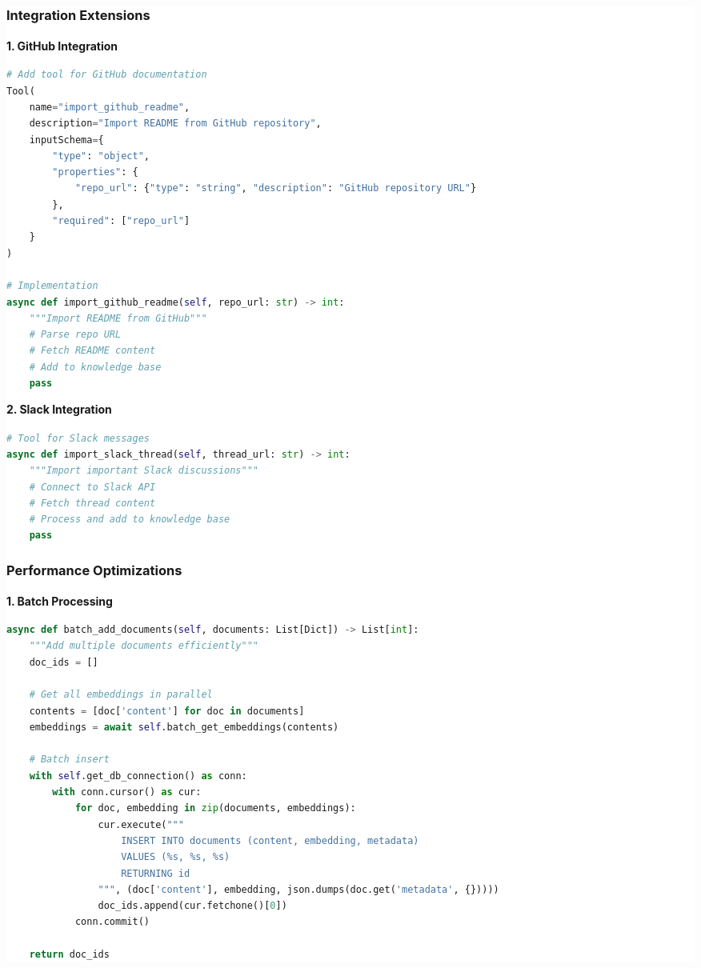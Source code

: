 ### Integration Extensions

**1. GitHub Integration**
```python
# Add tool for GitHub documentation
Tool(
    name="import_github_readme",
    description="Import README from GitHub repository",
    inputSchema={
        "type": "object",
        "properties": {
            "repo_url": {"type": "string", "description": "GitHub repository URL"}
        },
        "required": ["repo_url"]
    }
)

# Implementation
async def import_github_readme(self, repo_url: str) -> int:
    """Import README from GitHub"""
    # Parse repo URL
    # Fetch README content
    # Add to knowledge base
    pass
```

**2. Slack Integration**
```python
# Tool for Slack messages
async def import_slack_thread(self, thread_url: str) -> int:
    """Import important Slack discussions"""
    # Connect to Slack API
    # Fetch thread content
    # Process and add to knowledge base
    pass
```

### Performance Optimizations

**1. Batch Processing**
```python
async def batch_add_documents(self, documents: List[Dict]) -> List[int]:
    """Add multiple documents efficiently"""
    doc_ids = []
    
    # Get all embeddings in parallel
    contents = [doc['content'] for doc in documents]
    embeddings = await self.batch_get_embeddings(contents)
    
    # Batch insert
    with self.get_db_connection() as conn:
        with conn.cursor() as cur:
            for doc, embedding in zip(documents, embeddings):
                cur.execute("""
                    INSERT INTO documents (content, embedding, metadata)
                    VALUES (%s, %s, %s)
                    RETURNING id
                """, (doc['content'], embedding, json.dumps(doc.get('metadata', {}))))
                doc_ids.append(cur.fetchone()[0])
            conn.commit()
    
    return doc_ids
```

